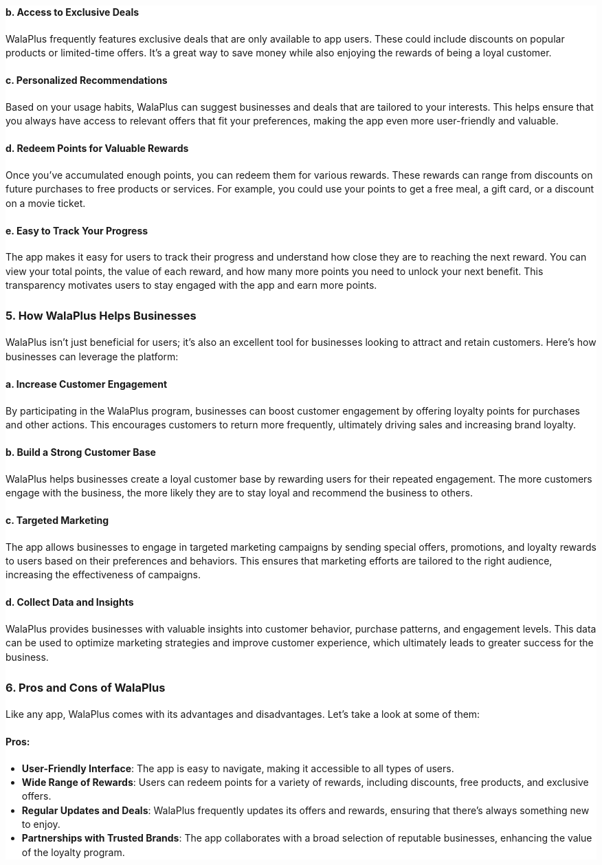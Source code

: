 #### b. **Access to Exclusive Deals**
WalaPlus frequently features exclusive deals that are only available to app users. These could include discounts on popular products or limited-time offers. It’s a great way to save money while also enjoying the rewards of being a loyal customer.

#### c. **Personalized Recommendations**
Based on your usage habits, WalaPlus can suggest businesses and deals that are tailored to your interests. This helps ensure that you always have access to relevant offers that fit your preferences, making the app even more user-friendly and valuable.

#### d. **Redeem Points for Valuable Rewards**
Once you’ve accumulated enough points, you can redeem them for various rewards. These rewards can range from discounts on future purchases to free products or services. For example, you could use your points to get a free meal, a gift card, or a discount on a movie ticket.

#### e. **Easy to Track Your Progress**
The app makes it easy for users to track their progress and understand how close they are to reaching the next reward. You can view your total points, the value of each reward, and how many more points you need to unlock your next benefit. This transparency motivates users to stay engaged with the app and earn more points.

### 5. **How WalaPlus Helps Businesses**

WalaPlus isn’t just beneficial for users; it’s also an excellent tool for businesses looking to attract and retain customers. Here’s how businesses can leverage the platform:

#### a. **Increase Customer Engagement**
By participating in the WalaPlus program, businesses can boost customer engagement by offering loyalty points for purchases and other actions. This encourages customers to return more frequently, ultimately driving sales and increasing brand loyalty.

#### b. **Build a Strong Customer Base**
WalaPlus helps businesses create a loyal customer base by rewarding users for their repeated engagement. The more customers engage with the business, the more likely they are to stay loyal and recommend the business to others.

#### c. **Targeted Marketing**
The app allows businesses to engage in targeted marketing campaigns by sending special offers, promotions, and loyalty rewards to users based on their preferences and behaviors. This ensures that marketing efforts are tailored to the right audience, increasing the effectiveness of campaigns.

#### d. **Collect Data and Insights**
WalaPlus provides businesses with valuable insights into customer behavior, purchase patterns, and engagement levels. This data can be used to optimize marketing strategies and improve customer experience, which ultimately leads to greater success for the business.

### 6. **Pros and Cons of WalaPlus**

Like any app, WalaPlus comes with its advantages and disadvantages. Let’s take a look at some of them:

#### **Pros:**
- **User-Friendly Interface**: The app is easy to navigate, making it accessible to all types of users.
- **Wide Range of Rewards**: Users can redeem points for a variety of rewards, including discounts, free products, and exclusive offers.
- **Regular Updates and Deals**: WalaPlus frequently updates its offers and rewards, ensuring that there’s always something new to enjoy.
- **Partnerships with Trusted Brands**: The app collaborates with a broad selection of reputable businesses, enhancing the value of the loyalty program.
